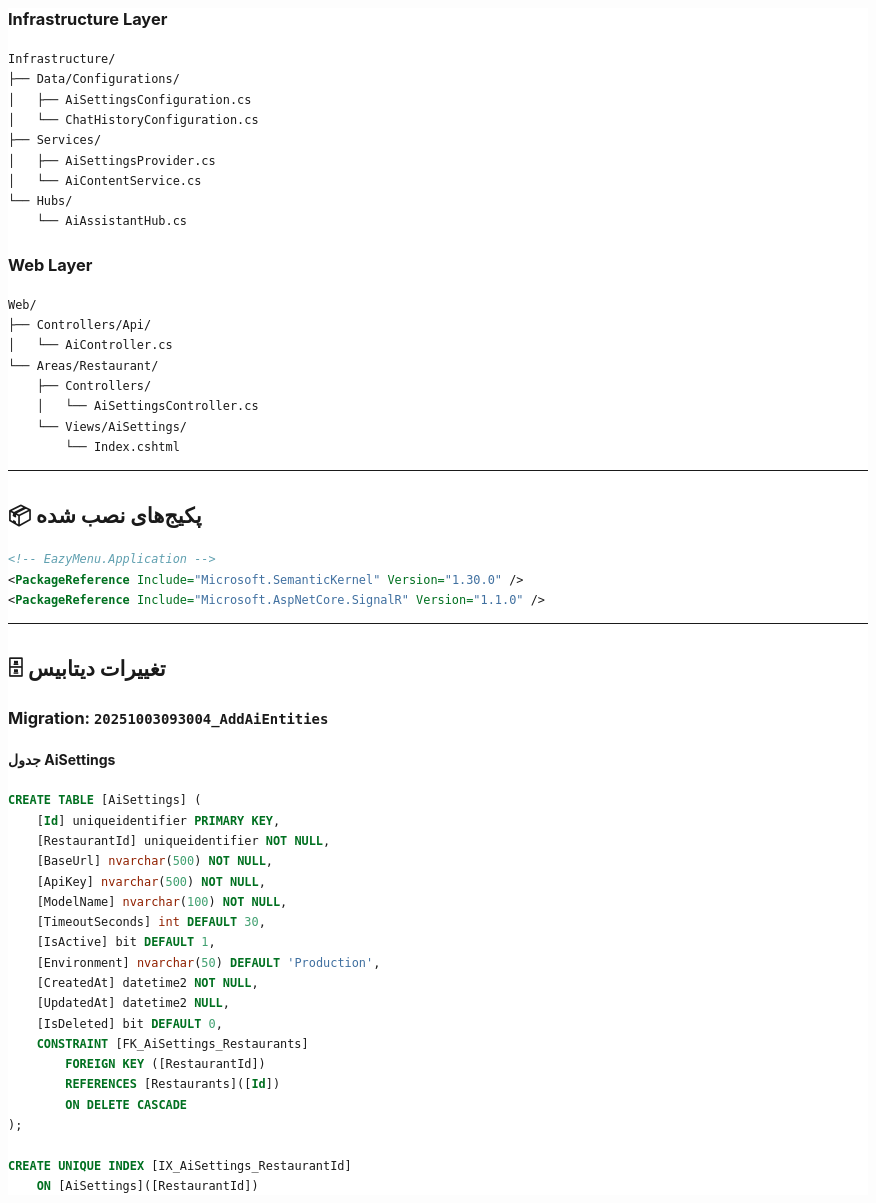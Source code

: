 ### Infrastructure Layer
```
Infrastructure/
├── Data/Configurations/
│   ├── AiSettingsConfiguration.cs
│   └── ChatHistoryConfiguration.cs
├── Services/
│   ├── AiSettingsProvider.cs
│   └── AiContentService.cs
└── Hubs/
    └── AiAssistantHub.cs
```

### Web Layer
```
Web/
├── Controllers/Api/
│   └── AiController.cs
└── Areas/Restaurant/
    ├── Controllers/
    │   └── AiSettingsController.cs
    └── Views/AiSettings/
        └── Index.cshtml
```

---

## 📦 پکیج‌های نصب شده

```xml
<!-- EazyMenu.Application -->
<PackageReference Include="Microsoft.SemanticKernel" Version="1.30.0" />
<PackageReference Include="Microsoft.AspNetCore.SignalR" Version="1.1.0" />
```

---

## 🗄️ تغییرات دیتابیس

### Migration: `20251003093004_AddAiEntities`

#### جدول AiSettings
```sql
CREATE TABLE [AiSettings] (
    [Id] uniqueidentifier PRIMARY KEY,
    [RestaurantId] uniqueidentifier NOT NULL,
    [BaseUrl] nvarchar(500) NOT NULL,
    [ApiKey] nvarchar(500) NOT NULL,
    [ModelName] nvarchar(100) NOT NULL,
    [TimeoutSeconds] int DEFAULT 30,
    [IsActive] bit DEFAULT 1,
    [Environment] nvarchar(50) DEFAULT 'Production',
    [CreatedAt] datetime2 NOT NULL,
    [UpdatedAt] datetime2 NULL,
    [IsDeleted] bit DEFAULT 0,
    CONSTRAINT [FK_AiSettings_Restaurants] 
        FOREIGN KEY ([RestaurantId]) 
        REFERENCES [Restaurants]([Id]) 
        ON DELETE CASCADE
);

CREATE UNIQUE INDEX [IX_AiSettings_RestaurantId] 
    ON [AiSettings]([RestaurantId]) 
```